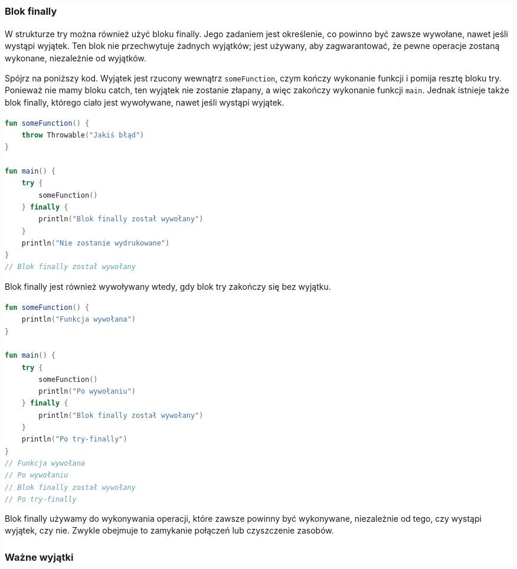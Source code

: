 ### Blok finally

W strukturze try można również użyć bloku finally. Jego zadaniem jest określenie, co powinno być zawsze wywołane, nawet jeśli wystąpi wyjątek. Ten blok nie przechwytuje żadnych wyjątków; jest używany, aby zagwarantować, że pewne operacje zostaną wykonane, niezależnie od wyjątków.

Spójrz na poniższy kod. Wyjątek jest rzucony wewnątrz `someFunction`, czym kończy wykonanie funkcji i pomija resztę bloku try. Ponieważ nie mamy bloku catch, ten wyjątek nie zostanie złapany, a więc zakończy wykonanie funkcji `main`. Jednak istnieje także blok finally, którego ciało jest wywoływane, nawet jeśli wystąpi wyjątek.

```kotlin
fun someFunction() {
    throw Throwable("Jakiś błąd")
}

fun main() {
    try {
        someFunction()
    } finally {
        println("Blok finally został wywołany")
    }
    println("Nie zostanie wydrukowane")
}
// Blok finally został wywołany
```

Blok finally jest również wywoływany wtedy, gdy blok try zakończy się bez wyjątku.

```kotlin
fun someFunction() {
    println("Funkcja wywołana")
}

fun main() {
    try {
        someFunction()
        println("Po wywołaniu")
    } finally {
        println("Blok finally został wywołany")
    }
    println("Po try-finally")
}
// Funkcja wywołana
// Po wywołaniu
// Blok finally został wywołany
// Po try-finally
```

Blok finally używamy do wykonywania operacji, które zawsze powinny być wykonywane, niezależnie od tego, czy wystąpi wyjątek, czy nie. Zwykle obejmuje to zamykanie połączeń lub czyszczenie zasobów.

### Ważne wyjątki
